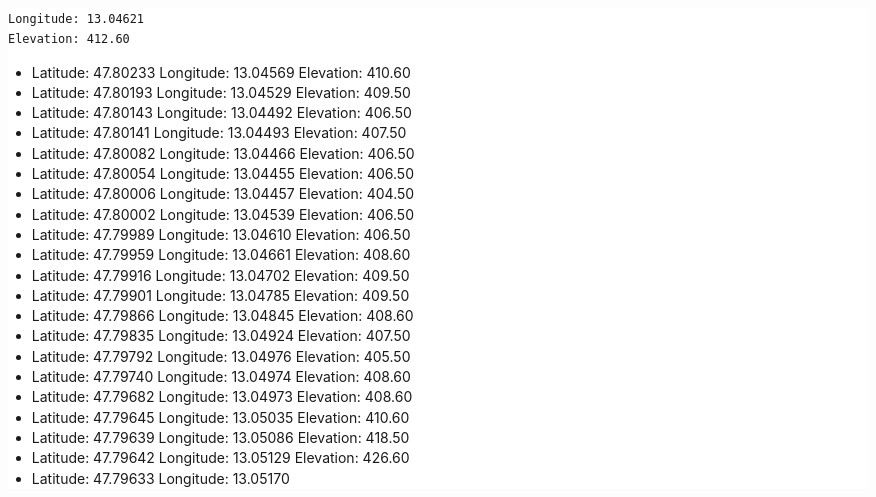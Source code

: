     Longitude: 13.04621
    Elevation: 412.60
  - Latitude: 47.80233
    Longitude: 13.04569
    Elevation: 410.60
  - Latitude: 47.80193
    Longitude: 13.04529
    Elevation: 409.50
  - Latitude: 47.80143
    Longitude: 13.04492
    Elevation: 406.50
  - Latitude: 47.80141
    Longitude: 13.04493
    Elevation: 407.50
  - Latitude: 47.80082
    Longitude: 13.04466
    Elevation: 406.50
  - Latitude: 47.80054
    Longitude: 13.04455
    Elevation: 406.50
  - Latitude: 47.80006
    Longitude: 13.04457
    Elevation: 404.50
  - Latitude: 47.80002
    Longitude: 13.04539
    Elevation: 406.50
  - Latitude: 47.79989
    Longitude: 13.04610
    Elevation: 406.50
  - Latitude: 47.79959
    Longitude: 13.04661
    Elevation: 408.60
  - Latitude: 47.79916
    Longitude: 13.04702
    Elevation: 409.50
  - Latitude: 47.79901
    Longitude: 13.04785
    Elevation: 409.50
  - Latitude: 47.79866
    Longitude: 13.04845
    Elevation: 408.60
  - Latitude: 47.79835
    Longitude: 13.04924
    Elevation: 407.50
  - Latitude: 47.79792
    Longitude: 13.04976
    Elevation: 405.50
  - Latitude: 47.79740
    Longitude: 13.04974
    Elevation: 408.60
  - Latitude: 47.79682
    Longitude: 13.04973
    Elevation: 408.60
  - Latitude: 47.79645
    Longitude: 13.05035
    Elevation: 410.60
  - Latitude: 47.79639
    Longitude: 13.05086
    Elevation: 418.50
  - Latitude: 47.79642
    Longitude: 13.05129
    Elevation: 426.60
  - Latitude: 47.79633
    Longitude: 13.05170